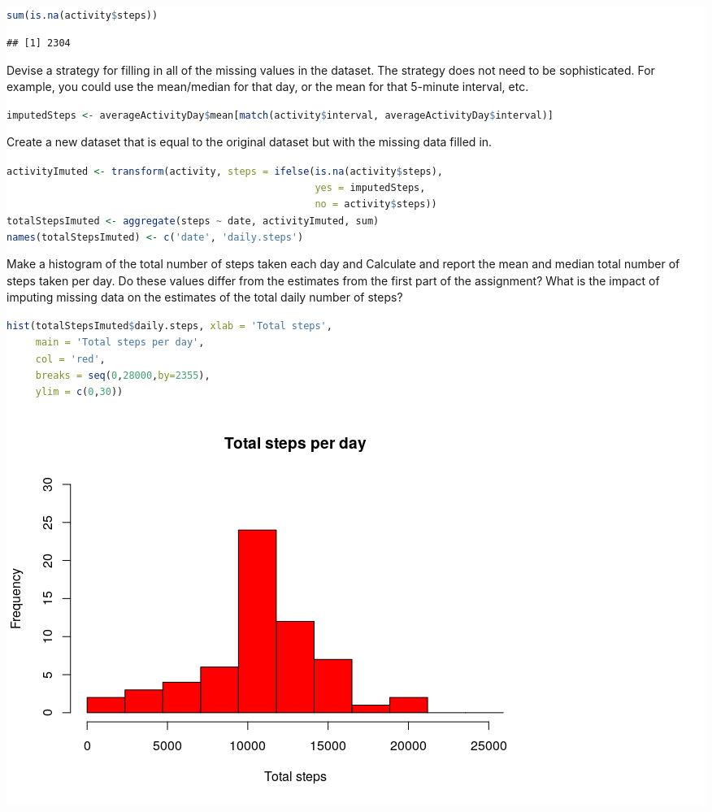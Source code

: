 ```r
sum(is.na(activity$steps))
```

```
## [1] 2304
```
Devise a strategy for filling in all of the missing values in the dataset. The strategy does not need to be sophisticated. For example, you could use the mean/median for that day, or the mean for that 5-minute interval, etc.

```r
imputedSteps <- averageActivityDay$mean[match(activity$interval, averageActivityDay$interval)]
```
Create a new dataset that is equal to the original dataset but with the missing data filled in.

```r
activityImuted <- transform(activity, steps = ifelse(is.na(activity$steps),
                                                     yes = imputedSteps,
                                                     no = activity$steps))
totalStepsImuted <- aggregate(steps ~ date, activityImuted, sum)
names(totalStepsImuted) <- c('date', 'daily.steps')
```
Make a histogram of the total number of steps taken each day and Calculate and report the mean and median total number of steps taken per day. Do these values differ from the estimates from the first part of the assignment? What is the impact of imputing missing data on the estimates of the total daily number of steps?


```r
hist(totalStepsImuted$daily.steps, xlab = 'Total steps',
     main = 'Total steps per day',
     col = 'red',
     breaks = seq(0,28000,by=2355),
     ylim = c(0,30))
```

![](PA1_template_files/figure-html/unnamed-chunk-15-1.png)
